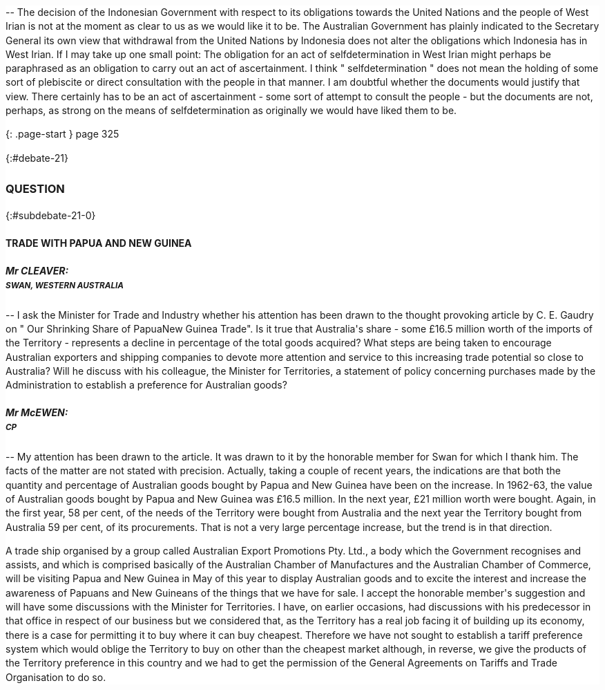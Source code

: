 -- The decision of the Indonesian Government with respect to its obligations towards the United Nations and the people of West Irian is not at the moment as clear to us as we would like it to be. The Australian Government has plainly indicated to the Secretary General its own view that withdrawal from the United Nations by Indonesia does not alter the obligations which Indonesia has in West Irian. If I may take up one small point: The obligation for an act of selfdetermination in West Irian might perhaps be paraphrased as an obligation to carry out an act of ascertainment. I think " selfdetermination " does not mean the holding of some sort of plebiscite or direct consultation with the people in that manner. I am doubtful whether the documents would justify that view. There certainly has to be an act of ascertainment - some sort of attempt to consult the people - but the documents are not, perhaps, as strong on the means of selfdetermination as originally we would have liked them to be. 

{: .page-start }
page 325

{:#debate-21}
### QUESTION

{:#subdebate-21-0}
#### TRADE WITH PAPUA AND NEW GUINEA

##### Mr CLEAVER:<br><small class="text-muted">SWAN, WESTERN AUSTRALIA</small>

-- I ask the Minister for Trade and Industry whether his attention has been drawn to the thought provoking article by C. E. Gaudry on " Our Shrinking Share of PapuaNew Guinea Trade". Is it true that Australia's share - some £16.5 million worth of the imports of the Territory - represents a decline in percentage of the total goods acquired? What steps are being taken to encourage Australian exporters and shipping companies to devote more attention and service to this increasing trade potential so close to Australia? Will he discuss with his colleague, the Minister for Territories, a statement of policy concerning purchases made by the Administration to establish a preference for Australian goods? 

##### Mr McEWEN:<br><small class="text-muted">CP</small>

-- My attention has been drawn to the article. It was drawn to it by the honorable member for Swan for which I thank him. The facts of the matter are not stated with precision. Actually, taking a couple of recent years, the indications are that both the quantity and percentage of Australian goods bought by Papua and New Guinea have been on the increase. In 1962-63, the value of Australian goods bought by Papua and New Guinea was £16.5 million. In the next year, £21 million worth were bought. Again, in the first year, 58 per cent, of the needs of the Territory were bought from Australia and the next year the Territory bought from Australia 59 per cent, of its procurements. That is not a very large percentage increase, but the trend is in that direction. 

A trade ship organised by a group called Australian Export Promotions Pty. Ltd., a body which the Government recognises and assists, and which is comprised basically of the Australian Chamber of Manufactures and the Australian Chamber of Commerce, will be visiting Papua and New Guinea in May of this year to display Australian goods and to excite the interest and increase the awareness of Papuans and New Guineans of the things that we have for sale. I accept the honorable member's suggestion and will have some discussions with the Minister for Territories. I have, on earlier occasions, had discussions with his predecessor in that office in respect of our business but we considered that, as the Territory has a real job facing it of building up its economy, there is a case for permitting it to buy where it can buy cheapest. Therefore we have not sought to establish a tariff preference system which would oblige the Territory to buy on other than the cheapest market although, in reverse, we give the products of the Territory preference in this country and we had to get the permission of the General Agreements on Tariffs and Trade Organisation to do so. 
